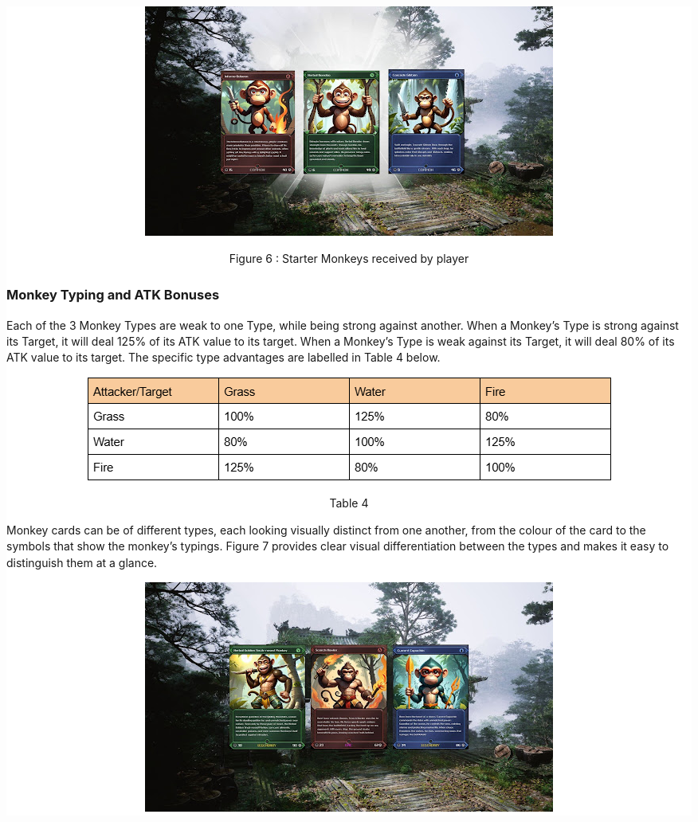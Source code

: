 
<p align="center">
    <img src="assets\fig10.png" alt="Figure 6">
</p>
<p align="center">  
Figure 6 : Starter Monkeys received by player
</p>

### Monkey Typing and ATK Bonuses
Each of the 3 Monkey Types are weak to one Type, while being strong against another. When a Monkey’s Type is strong against its Target, it will deal 125% of its ATK value to its target. When a Monkey’s Type is weak against its Target, it will deal 80% of its ATK value to its target. The specific type advantages are labelled in Table 4 below. 

<p align="center">
    <img src="assets\fig12.png" alt="Table 4">
</p>
<p align="center">
    Table 4
</p>

Monkey cards can be of different types, each looking visually distinct from one another, from the colour of the card to the symbols that show the monkey’s typings. Figure 7 provides clear visual differentiation between the types and makes it easy to distinguish them at a glance.

<p align="center">
    <img src="assets\fig11.png" alt="Figure 7">
</p>